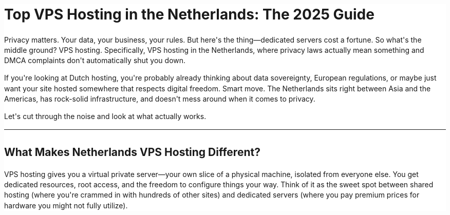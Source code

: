 # Top VPS Hosting in the Netherlands: The 2025 Guide

Privacy matters. Your data, your business, your rules. But here's the thing—dedicated servers cost a fortune. So what's the middle ground? VPS hosting. Specifically, VPS hosting in the Netherlands, where privacy laws actually mean something and DMCA complaints don't automatically shut you down.

If you're looking at Dutch hosting, you're probably already thinking about data sovereignty, European regulations, or maybe just want your site hosted somewhere that respects digital freedom. Smart move. The Netherlands sits right between Asia and the Americas, has rock-solid infrastructure, and doesn't mess around when it comes to privacy.

Let's cut through the noise and look at what actually works.

---

## What Makes Netherlands VPS Hosting Different?

VPS hosting gives you a virtual private server—your own slice of a physical machine, isolated from everyone else. You get dedicated resources, root access, and the freedom to configure things your way. Think of it as the sweet spot between shared hosting (where you're crammed in with hundreds of other sites) and dedicated servers (where you pay premium prices for hardware you might not fully utilize).

